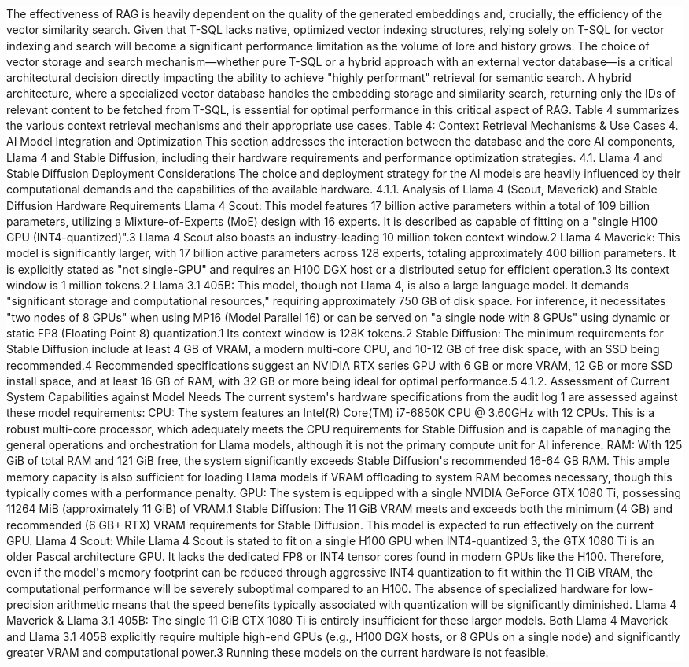 The effectiveness of RAG is heavily dependent on the quality of the generated embeddings and, crucially, the efficiency of the vector similarity search. Given that T-SQL lacks native, optimized vector indexing structures, relying solely on T-SQL for vector indexing and search will become a significant performance limitation as the volume of lore and history grows. The choice of vector storage and search mechanism—whether pure T-SQL or a hybrid approach with an external vector database—is a critical architectural decision directly impacting the ability to achieve "highly performant" retrieval for semantic search. A hybrid architecture, where a specialized vector database handles the embedding storage and similarity search, returning only the IDs of relevant content to be fetched from T-SQL, is essential for optimal performance in this critical aspect of RAG.
Table 4 summarizes the various context retrieval mechanisms and their appropriate use cases.
Table 4: Context Retrieval Mechanisms & Use Cases
4. AI Model Integration and Optimization
This section addresses the interaction between the database and the core AI components, Llama 4 and Stable Diffusion, including their hardware requirements and performance optimization strategies.
4.1. Llama 4 and Stable Diffusion Deployment Considerations
The choice and deployment strategy for the AI models are heavily influenced by their computational demands and the capabilities of the available hardware.
4.1.1. Analysis of Llama 4 (Scout, Maverick) and Stable Diffusion Hardware Requirements
Llama 4 Scout: This model features 17 billion active parameters within a total of 109 billion parameters, utilizing a Mixture-of-Experts (MoE) design with 16 experts. It is described as capable of fitting on a "single H100 GPU (INT4-quantized)".3 Llama 4 Scout also boasts an industry-leading 10 million token context window.2
Llama 4 Maverick: This model is significantly larger, with 17 billion active parameters across 128 experts, totaling approximately 400 billion parameters. It is explicitly stated as "not single-GPU" and requires an H100 DGX host or a distributed setup for efficient operation.3 Its context window is 1 million tokens.2
Llama 3.1 405B: This model, though not Llama 4, is also a large language model. It demands "significant storage and computational resources," requiring approximately 750 GB of disk space. For inference, it necessitates "two nodes of 8 GPUs" when using MP16 (Model Parallel 16) or can be served on "a single node with 8 GPUs" using dynamic or static FP8 (Floating Point 8) quantization.1 Its context window is 128K tokens.2
Stable Diffusion: The minimum requirements for Stable Diffusion include at least 4 GB of VRAM, a modern multi-core CPU, and 10-12 GB of free disk space, with an SSD being recommended.4 Recommended specifications suggest an NVIDIA RTX series GPU with 6 GB or more VRAM, 12 GB or more SSD install space, and at least 16 GB of RAM, with 32 GB or more being ideal for optimal performance.5
4.1.2. Assessment of Current System Capabilities against Model Needs
The current system's hardware specifications from the audit log 1 are assessed against these model requirements:
CPU: The system features an Intel(R) Core(TM) i7-6850K CPU @ 3.60GHz with 12 CPUs. This is a robust multi-core processor, which adequately meets the CPU requirements for Stable Diffusion and is capable of managing the general operations and orchestration for Llama models, although it is not the primary compute unit for AI inference.
RAM: With 125 GiB of total RAM and 121 GiB free, the system significantly exceeds Stable Diffusion's recommended 16-64 GB RAM. This ample memory capacity is also sufficient for loading Llama models if VRAM offloading to system RAM becomes necessary, though this typically comes with a performance penalty.
GPU: The system is equipped with a single NVIDIA GeForce GTX 1080 Ti, possessing 11264 MiB (approximately 11 GiB) of VRAM.1
Stable Diffusion: The 11 GiB VRAM meets and exceeds both the minimum (4 GB) and recommended (6 GB+ RTX) VRAM requirements for Stable Diffusion. This model is expected to run effectively on the current GPU.
Llama 4 Scout: While Llama 4 Scout is stated to fit on a single H100 GPU when INT4-quantized 3, the GTX 1080 Ti is an older Pascal architecture GPU. It lacks the dedicated FP8 or INT4 tensor cores found in modern GPUs like the H100. Therefore, even if the model's memory footprint can be reduced through aggressive INT4 quantization to fit within the 11 GiB VRAM, the computational performance will be severely suboptimal compared to an H100. The absence of specialized hardware for low-precision arithmetic means that the speed benefits typically associated with quantization will be significantly diminished.
Llama 4 Maverick & Llama 3.1 405B: The single 11 GiB GTX 1080 Ti is entirely insufficient for these larger models. Both Llama 4 Maverick and Llama 3.1 405B explicitly require multiple high-end GPUs (e.g., H100 DGX hosts, or 8 GPUs on a single node) and significantly greater VRAM and computational power.3 Running these models on the current hardware is not feasible.